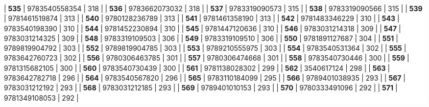 | **535** | 9783540558354         | 318                  |
| **536** | 9783662073032         | 318                  |
| **537** | 9783319090573         | 315                  |
| **538** | 9783319090566         | 315                  |
| **539** | 9781461519874         | 313                  |
| **540** | 9780128236789         | 313                  |
| **541** | 9781461358190         | 313                  |
| **542** | 9781483346229         | 310                  |
| **543** | 9783540198390         | 310                  |
| **544** | 9781452230894         | 310                  |
| **545** | 9781447120636         | 310                  |
| **546** | 9783031214318         | 309                  |
| **547** | 9783031214325         | 309                  |
| **548** | 9783319109503         | 306                  |
| **549** | 9783319109510         | 306                  |
| **550** | 9781891127687         | 304                  |
| **551** | 9789819904792         | 303                  |
| **552** | 9789819904785         | 303                  |
| **553** | 9789210555975         | 303                  |
| **554** | 9783540531364         | 302                  |
| **555** | 9783642760723         | 302                  |
| **556** | 9780306463785         | 301                  |
| **557** | 9780306474668         | 301                  |
| **558** | 9783540730446         | 300                  |
| **559** | 9781315682105         | 300                  |
| **560** | 9783540730439         | 300                  |
| **561** | 9781138028302         | 299                  |
| **562** | 3540617124            | 298                  |
| **563** | 9783642782718         | 296                  |
| **564** | 9783540567820         | 296                  |
| **565** | 9783110184099         | 295                  |
| **566** | 9789401038935         | 293                  |
| **567** | 9783031212192         | 293                  |
| **568** | 9783031212185         | 293                  |
| **569** | 9789401010153         | 293                  |
| **570** | 9780333491096         | 292                  |
| **571** | 9781349108053         | 292                  |